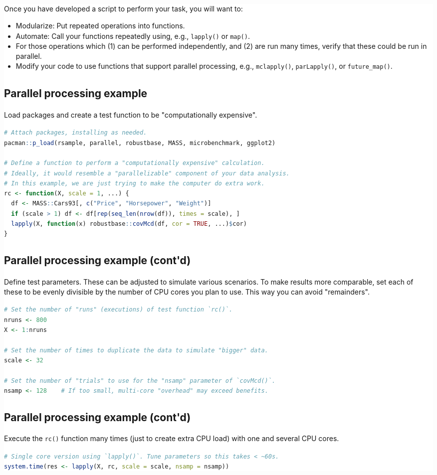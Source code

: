 Once you have developed a script to perform your task, you will want to:

- Modularize: Put repeated operations into functions.
- Automate: Call your functions repeatedly using, e.g., `lapply()` or `map()`.
- For those operations which (1) can be performed independently, and (2) are 
  run many times, verify that these could be run in parallel.
- Modify your code to use functions that support parallel processing, e.g., 
  `mclapply()`, `parLapply()`, or `future_map()`.

## Parallel processing example

Load packages and create a test function to be "computationally expensive".


``` r
# Attach packages, installing as needed.
pacman::p_load(rsample, parallel, robustbase, MASS, microbenchmark, ggplot2)

# Define a function to perform a "computationally expensive" calculation.
# Ideally, it would resemble a "parallelizable" component of your data analysis.
# In this example, we are just trying to make the computer do extra work.
rc <- function(X, scale = 1, ...) { 
  df <- MASS::Cars93[, c("Price", "Horsepower", "Weight")]
  if (scale > 1) df <- df[rep(seq_len(nrow(df)), times = scale), ]
  lapply(X, function(x) robustbase::covMcd(df, cor = TRUE, ...)$cor)
}
```

## Parallel processing example (cont'd)

Define test parameters. These can be adjusted to simulate various scenarios. To
make results more comparable, set each of these to be evenly divisible by the 
number of CPU cores you plan to use. This way you can avoid "remainders".


``` r
# Set the number of "runs" (executions) of test function `rc()`.
nruns <- 800
X <- 1:nruns

# Set the number of times to duplicate the data to simulate "bigger" data.
scale <- 32

# Set the number of "trials" to use for the "nsamp" parameter of `covMcd()`.
nsamp <- 128    # If too small, multi-core "overhead" may exceed benefits.
```

## Parallel processing example (cont'd)

Execute the `rc()` function many times (just to create extra CPU load) with one 
and several CPU cores.


``` r
# Single core version using `lapply()`. Tune parameters so this takes < ~60s.
system.time(res <- lapply(X, rc, scale = scale, nsamp = nsamp))
```
